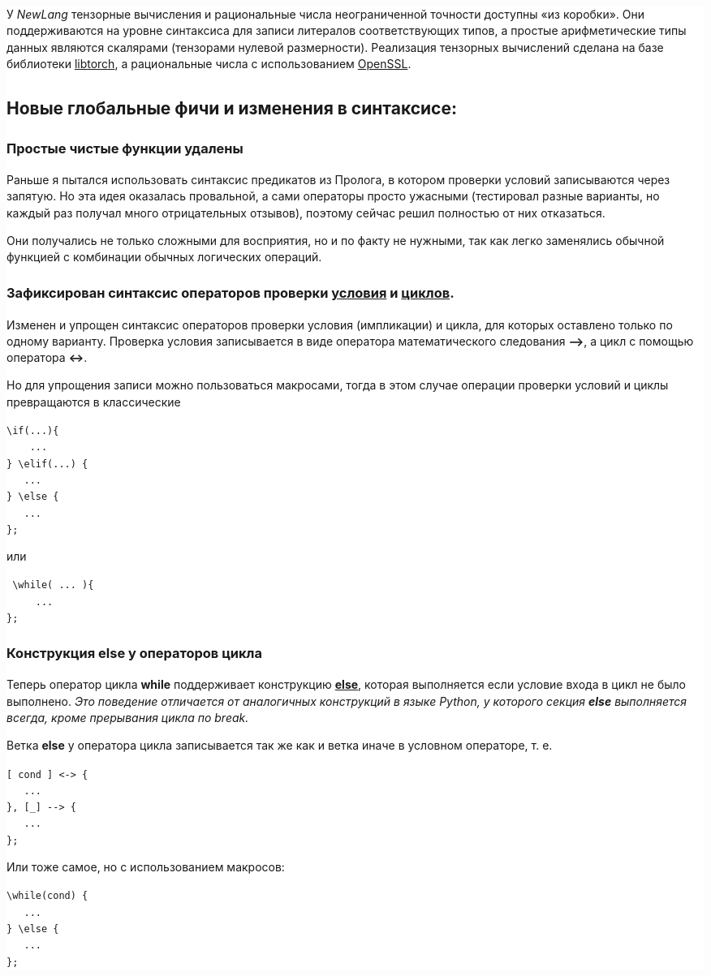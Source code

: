 У *NewLang* тензорные вычисления и рациональные числа неограниченной точности доступны «из коробки». Они поддерживаются на уровне синтаксиса для записи литералов соответствующих типов, а простые арифметические типы данных являются скалярами (тензорами нулевой размерности). Реализация тензорных вычислений сделана на базе библиотеки [libtorch](https://pytorch.org/), а рациональные числа с использованием [OpenSSL](https://github.com/openssl/openssl/blob/master/crypto/bn/README.pod).


## Новые глобальные фичи и изменения в синтаксисе:

### Простые чистые функции удалены
Раньше я пытался использовать синтаксис предикатов из Пролога, в котором проверки условий записываются через запятую. Но эта идея оказалась провальной, а сами операторы просто ужасными (тестировал разные варианты, но каждый раз получал много отрицательных отзывов), поэтому сейчас решил полностью от них отказаться. 

Они получались не только сложными для восприятия, но и по факту не нужными, так как легко заменялись обычной функцией с комбинации обычных логических операций.

### Зафиксирован синтаксис операторов проверки [условия](/docs/ops/if/) и [циклов](/docs/ops/while/).
Изменен и упрощен синтаксис операторов проверки условия (импликации) и цикла, для которых оставлено только по одному варианту. Проверка условия записывается в виде оператора математического следования  **-->**, а цикл с помощью оператора **<->**. 

Но для упрощения записи можно пользоваться макросами, тогда в этом случае операции проверки условий и циклы превращаются в классические 
```
\if(...){
    ...
} \elif(...) {
   ...
} \else {
   ...
};
```
или
```
 \while( ... ){ 
     ...
}; 
```

### Конструкция else у операторов цикла
Теперь оператор цикла **while** поддерживает конструкцию [**else**](/docs/ops/while/), которая выполняется если условие входа в цикл не было выполнено. *Это поведение отличается от аналогичных конструкций  в языке Python, у которого секция **else** выполняется всегда, кроме прерывания цикла по break.*  

Ветка **else** у оператора цикла записывается так же как и ветка иначе в условном операторе, т. е. 
```
[ cond ] <-> {
   ...
}, [_] --> {
   ...
};
```
Или тоже самое, но с использованием макросов:
```
\while(cond) {
   ...
} \else {
   ...
};
```
